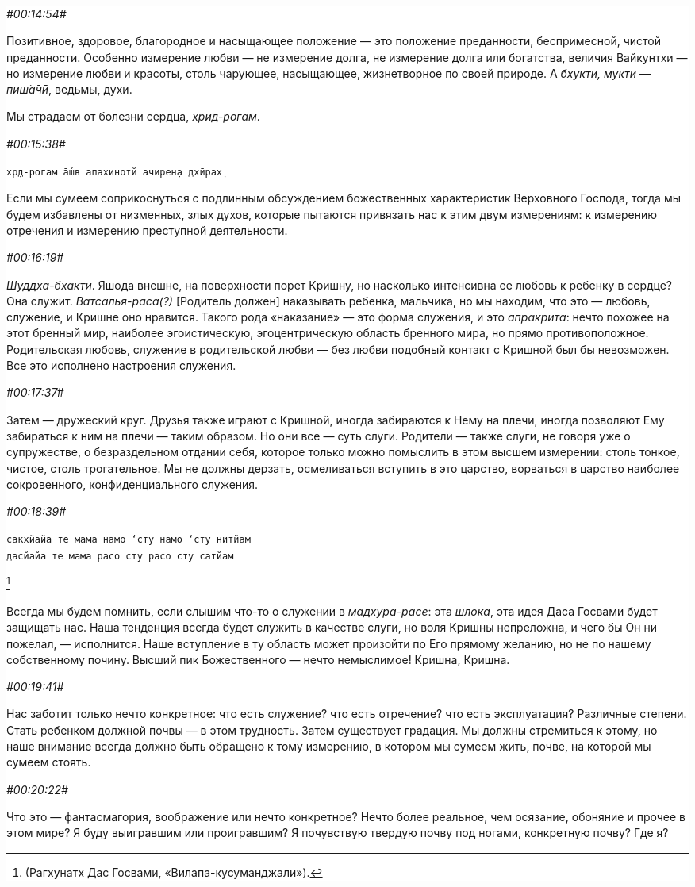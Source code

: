 *#00:14:54#*

Позитивное, здоровое, благородное и насыщающее положение — это положение преданности, беспримесной, чистой преданности. Особенно измерение любви — не измерение долга, не измерение долга или богатства, величия Вайкунтхи — но измерение любви и красоты, столь чарующее, насыщающее, жизнетворное по своей природе. А *бхукти, мукти* — *пиш́а̄чӣ*, ведьмы, духи.

Мы страдаем от болезни сердца, *хрид-рогам*.

*#00:15:38#*

    хр̣д-рогам а̄ш́в апахинотй ачирен̣а дхӣрах̣

Если мы сумеем соприкоснуться с подлинным обсуждением божественных характеристик Верховного Господа, тогда мы будем избавлены от низменных, злых духов, которые пытаются привязать нас к этим двум измерениям: к измерению отречения и измерению преступной деятельности.

*#00:16:19#*

*Шуддха-бхакти*. Яшода внешне, на поверхности порет Кришну, но насколько интенсивна ее любовь к ребенку в сердце? Она служит. *Ватсалья-раса(?)* [Родитель должен] наказывать ребенка, мальчика, но мы находим, что это — любовь, служение, и Кришне оно нравится. Такого рода «наказание» — это форма служения, и это *апракрита*: нечто похожее на этот бренный мир, наиболее эгоистическую, эгоцентрическую область бренного мира, но прямо противоположное. Родительская любовь, служение в родительской любви — без любви подобный контакт с Кришной был бы невозможен. Все это исполнено настроения служения.

*#00:17:37#*

Затем — дружеский круг. Друзья также играют с Кришной, иногда забираются к Нему на плечи, иногда позволяют Ему забираться к ним на плечи — таким образом. Но они все — суть слуги. Родители — также слуги, не говоря уже о супружестве, о безраздельном отдании себя, которое только можно помыслить в этом высшем измерении: столь тонкое, чистое, столь трогательное. Мы не должны дерзать, осмеливаться вступить в это царство, ворваться в царство наиболее сокровенного, конфиденциального служения.

*#00:18:39#*

    сакхйайа те мама намо ‘сту намо ‘сту нитйам
    дасйайа те мама расо сту расо сту сатйам
[^_ftn4]

Всегда мы будем помнить, если слышим что-то о служении в *мадхура-расе*: эта *шлока*, эта идея Даса Госвами будет защищать нас. Наша тенденция всегда будет служить в качестве слуги, но воля Кришны непреложна, и чего бы Он ни пожелал, — исполнится. Наше вступление в ту область может произойти по Его прямому желанию, но не по нашему собственному почину. Высший пик Божественного — нечто немыслимое! Кришна, Кришна.

*#00:19:41#*

Нас заботит только нечто конкретное: что есть служение? что есть отречение? что есть эксплуатация? Различные степени. Стать ребенком должной почвы — в этом трудность. Затем существует градация. Мы должны стремиться к этому, но наше внимание всегда должно быть обращено к тому измерению, в котором мы сумеем жить, почве, на которой мы сумеем стоять.

*#00:20:22#*

Что это — фантасмагория, воображение или нечто конкретное? Нечто более реальное, чем осязание, обоняние и прочее в этом мире? Я буду выигравшим или проигравшим? Я почувствую твердую почву под ногами, конкретную почву? Где я?


[^_ftn1]: *брахма-бхутах̣ прасанна̄тма̄, на ш́очати на ка̄н̇кш̣ати / самах̣ сарвеш̣у бхӯтеш̣у, мад-бхактим̇ лабхате пара̄м* — «Чистосердечная и самоудовлетворенная душа, постигшая свою божественную природу, не скорбит ни о чем и ничего не желает. Рассматривая равно все живые существа, она постепенно достигает высшей преданности Мне» («Бхагавад-гита», 18.54).
[^_ftn2]: *викрӣд̣итам̇ враджа-вадхӯбхир идам̇ ча виш̣н̣ох̣, ш́раддха̄нвито ’нуш́р̣н̣уйа̄д атха варн̣айед йах̣ / бхактим̇ пара̄м̇ бхагавати пратилабхйа ка̄мам̇, хр̣д-рогам а̄ш́в апахинотй ачирен̣а дхӣрах̣* — «Господь Кришна милостиво явил в этом мире Свои лилы с гопи, и тот, кто услышит рассказы о них, в особенности о раса-лиле, от истинного Гуру или вайшнава, кто безоговорочно в них поверит, и потом сам будет рассказывать о них другим, тот обретет высшую преданность Кришне. Встречаясь со Своими возлюбленными, гопи, Кришна наслаждается многообразием самых удивительных духовных чувств, и, слушая рассказы о них, вы навсегда избавитесь от главного недуга сердца — вожделения» («Шримад-Бхагаватам», 10.33.39).
[^_ftn3]: *бхукти-мукти-спр̣ха̄ йа̄ват, пиш́а̄чӣ хр̣ди вартате / та̄вад бхакти-сукхасйа̄тра, катхам абхйудайо бхавет* — «Материальное желание наслаждаться этим миром и желание освободиться от материального рабства сравнивают с двумя ведьмами. Они преследуют человека, подобно злым духам. Пока эти две ведьмы находятся в его сердце, о каком трансцендентном блаженстве можно говорить? Пока в сердце есть эти ведьмы, трансцендентное блаженство преданного служения познать невозможно» («Шри Чайтанья-чаритамрита», Мадхья-лила, 19.176).
[^_ftn4]: (Рагхунатх Дас Госвами, «Вилапа-кусуманджали»).
[^_ftn5]: «Наивысшая преданность удовлетворяет трансцендентные желания Господа Кришны и свободна от внешних покровов каких бы то ни было устремлений, основанных на деятельности или знании» («Бхакти-расамрита-синдху», 1.1.11).
[^_ftn6]: «Материальное желание наслаждаться этим миром и желание освободиться от материального рабства сравнивают с двумя ведьмами. Они преследуют человека, подобно злым духам. Пока эти две ведьмы находятся в его сердце, о каком трансцендентном блаженстве можно говорить? Пока в сердце есть эти ведьмы, трансцендентное блаженство преданного служения познать невозможно» («Бхакти-расамрита-синдху», 1.2.22; цитируется в Мадхья-лиле «Шри Чайтанья-чаритамриты» (19.176)).